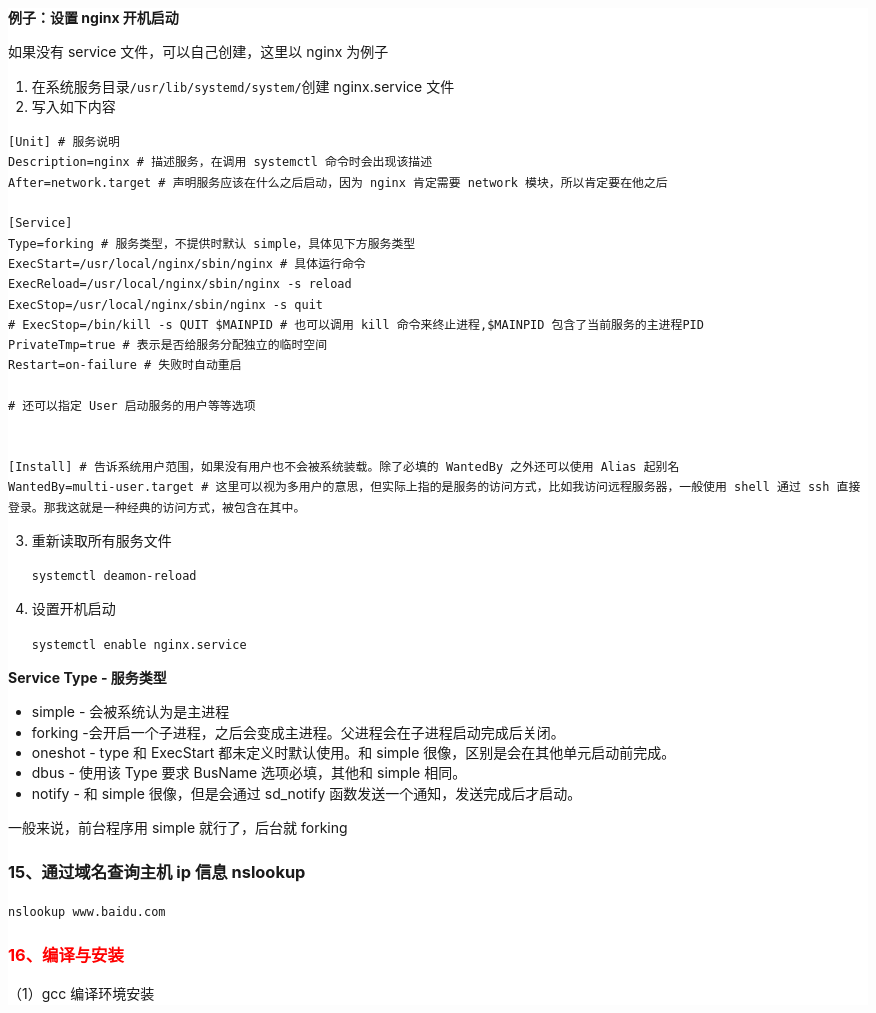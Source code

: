 **例子：设置 nginx 开机启动**

如果没有 service 文件，可以自己创建，这里以 nginx 为例子

1. 在系统服务目录`/usr/lib/systemd/system/`创建 nginx.service 文件
2. 写入如下内容

```service
[Unit] # 服务说明
Description=nginx # 描述服务，在调用 systemctl 命令时会出现该描述
After=network.target # 声明服务应该在什么之后启动，因为 nginx 肯定需要 network 模块，所以肯定要在他之后
  
[Service]
Type=forking # 服务类型，不提供时默认 simple，具体见下方服务类型
ExecStart=/usr/local/nginx/sbin/nginx # 具体运行命令
ExecReload=/usr/local/nginx/sbin/nginx -s reload
ExecStop=/usr/local/nginx/sbin/nginx -s quit
# ExecStop=/bin/kill -s QUIT $MAINPID # 也可以调用 kill 命令来终止进程,$MAINPID 包含了当前服务的主进程PID
PrivateTmp=true # 表示是否给服务分配独立的临时空间
Restart=on-failure # 失败时自动重启

# 还可以指定 User 启动服务的用户等等选项

  
[Install] # 告诉系统用户范围，如果没有用户也不会被系统装载。除了必填的 WantedBy 之外还可以使用 Alias 起别名
WantedBy=multi-user.target # 这里可以视为多用户的意思，但实际上指的是服务的访问方式，比如我访问远程服务器，一般使用 shell 通过 ssh 直接登录。那我这就是一种经典的访问方式，被包含在其中。
```

3. 重新读取所有服务文件

   `systemctl deamon-reload` 

4. 设置开机启动

   `systemctl enable nginx.service` 

**Service Type - 服务类型**

- simple - 会被系统认为是主进程
- forking -会开启一个子进程，之后会变成主进程。父进程会在子进程启动完成后关闭。
- oneshot - type 和 ExecStart 都未定义时默认使用。和 simple 很像，区别是会在其他单元启动前完成。
- dbus - 使用该 Type 要求 BusName 选项必填，其他和 simple 相同。
- notify - 和 simple 很像，但是会通过 sd_notify 函数发送一个通知，发送完成后才启动。

一般来说，前台程序用 simple 就行了，后台就 forking

### 15、通过域名查询主机 ip 信息 nslookup

```shell
nslookup www.baidu.com
```

### <font color="red">16、编译与安装</font>

（1）gcc 编译环境安装
